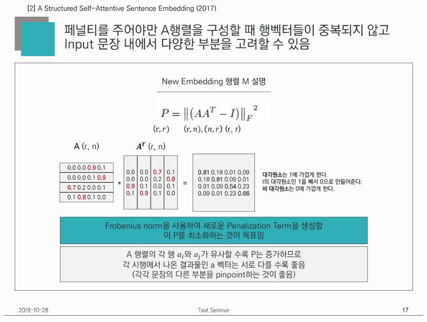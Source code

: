 <center><img src="/public/img/Paper_Review/2018-10-29-Self-Attention/07.jpg" width="100%"></center>  
